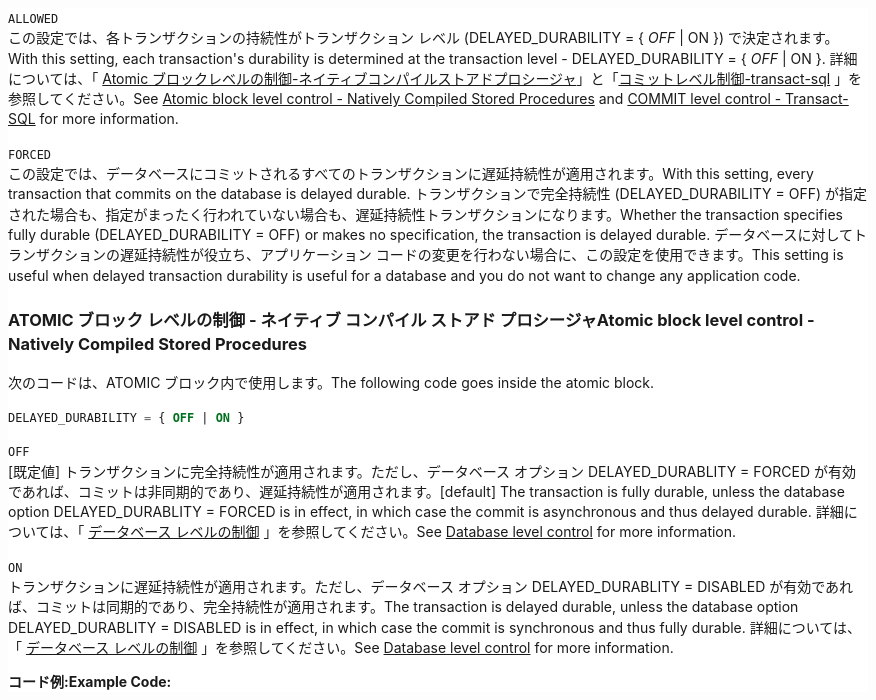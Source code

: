  `ALLOWED`  
 <span data-ttu-id="7d1bc-160">この設定では、各トランザクションの持続性がトランザクション レベル (DELAYED_DURABILITY = { *OFF* | ON }) で決定されます。</span><span class="sxs-lookup"><span data-stu-id="7d1bc-160">With this setting, each transaction's durability is determined at the transaction level - DELAYED_DURABILITY = { *OFF* | ON }.</span></span> <span data-ttu-id="7d1bc-161">詳細については、「 [Atomic ブロックレベルの制御-ネイティブコンパイルストアドプロシージャ](#atomic-block-level-control---natively-compiled-stored-procedures)」と「[コミットレベル制御-transact-sql](#commit-level-control---t-sql) 」を参照してください。</span><span class="sxs-lookup"><span data-stu-id="7d1bc-161">See [Atomic block level control - Natively Compiled Stored Procedures](#atomic-block-level-control---natively-compiled-stored-procedures) and [COMMIT level control - Transact-SQL](#commit-level-control---t-sql) for more information.</span></span>  
  
 `FORCED`  
 <span data-ttu-id="7d1bc-162">この設定では、データベースにコミットされるすべてのトランザクションに遅延持続性が適用されます。</span><span class="sxs-lookup"><span data-stu-id="7d1bc-162">With this setting, every transaction that commits on the database is delayed durable.</span></span> <span data-ttu-id="7d1bc-163">トランザクションで完全持続性 (DELAYED_DURABILITY = OFF) が指定された場合も、指定がまったく行われていない場合も、遅延持続性トランザクションになります。</span><span class="sxs-lookup"><span data-stu-id="7d1bc-163">Whether the transaction specifies fully durable (DELAYED_DURABILITY = OFF) or makes no specification, the transaction is delayed durable.</span></span> <span data-ttu-id="7d1bc-164">データベースに対してトランザクションの遅延持続性が役立ち、アプリケーション コードの変更を行わない場合に、この設定を使用できます。</span><span class="sxs-lookup"><span data-stu-id="7d1bc-164">This setting is useful when delayed transaction durability is useful for a database and you do not want to change any application code.</span></span>  
  
### <a name="atomic-block-level-control---natively-compiled-stored-procedures"></a><span data-ttu-id="7d1bc-165"> ATOMIC ブロック レベルの制御 - ネイティブ コンパイル ストアド プロシージャ</span><span class="sxs-lookup"><span data-stu-id="7d1bc-165">Atomic block level control - Natively Compiled Stored Procedures</span></span>  
 <span data-ttu-id="7d1bc-166">次のコードは、ATOMIC ブロック内で使用します。</span><span class="sxs-lookup"><span data-stu-id="7d1bc-166">The following code goes inside the atomic block.</span></span>  
  
```sql  
DELAYED_DURABILITY = { OFF | ON }  
```  
  
 `OFF`  
 <span data-ttu-id="7d1bc-167">[既定値] トランザクションに完全持続性が適用されます。ただし、データベース オプション DELAYED_DURABLITY = FORCED が有効であれば、コミットは非同期的であり、遅延持続性が適用されます。</span><span class="sxs-lookup"><span data-stu-id="7d1bc-167">[default] The transaction is fully durable, unless the database option DELAYED_DURABLITY = FORCED is in effect, in which case the commit is asynchronous and thus delayed durable.</span></span> <span data-ttu-id="7d1bc-168">詳細については、「 [データベース レベルの制御](#database-level-control) 」を参照してください。</span><span class="sxs-lookup"><span data-stu-id="7d1bc-168">See [Database level control](#database-level-control) for more information.</span></span>  
  
 `ON`  
 <span data-ttu-id="7d1bc-169">トランザクションに遅延持続性が適用されます。ただし、データベース オプション DELAYED_DURABLITY = DISABLED が有効であれば、コミットは同期的であり、完全持続性が適用されます。</span><span class="sxs-lookup"><span data-stu-id="7d1bc-169">The transaction is delayed durable, unless the database option DELAYED_DURABLITY = DISABLED is in effect, in which case the commit is synchronous and thus fully durable.</span></span>  <span data-ttu-id="7d1bc-170">詳細については、「 [データベース レベルの制御](#database-level-control) 」を参照してください。</span><span class="sxs-lookup"><span data-stu-id="7d1bc-170">See [Database level control](#database-level-control) for more information.</span></span>  
  
 <span data-ttu-id="7d1bc-171">**コード例:**</span><span class="sxs-lookup"><span data-stu-id="7d1bc-171">**Example Code:**</span></span>  
  
